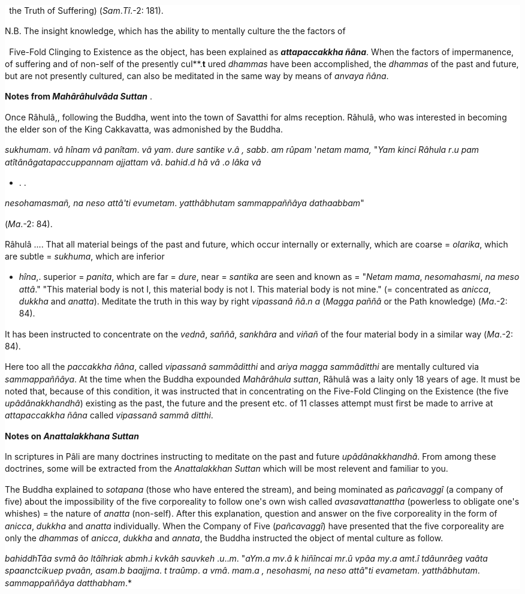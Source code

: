 ` `the Truth of Suffering) (*Sam*.*Tî*.-2: 181). 

N.B.  The insight knowledge, which has the ability to mentally culture the the factors of 

` `Five-Fold Clinging to Existence as the object, has been  explained as ***attapaccakkha ñâna***.  When the factors of impermanence, of suffering and of non-self of the presently cul**.**t** ured *dhammas* have been accomplished, the *dhammas* of the past and future, but are  not presently cultured, can also be meditated in the same way by means of *anvaya ñâna*. 

**Notes from *Mahârâhulvâda Suttan***  . 

Once Râhulâ,, following the Buddha, went into the town of Savatthi for alms reception.  Râhulâ, who was interested in becoming the elder son of the King Cakkavatta,  was admonished by the Buddha. 

*sukhumam*.  *vâ hînam vâ panîtam*.  *vâ yam*.  *dure santike v*.*â* *, sabb*. *am rûpam* '*netam mama,* "*Yam kinci Râhula r*.*u* *pam atîtânâgatapaccuppannam ajjattam vâ*.  *bahid*.*d* *hâ vâ* .*o* *lâka vâ* 

- .  . 

*nesohamasmañ, na neso attâ'ti evumetam*.  *yatthâbhutam sammappaññâya dathaabbam*"  

(*Ma*.-2: 84). 

Râhulâ .... That all material beings of the past and future, which occur internally or externally, which are coarse = *olarika*, which are subtle = *sukhuma*, which are inferior 

- *hîna*,.  superior = *panita*, which are far = *dure*, near = *santika* are seen and known as =  "*Netam mama*, *nesomahasmi*, *na meso attâ*."  "This material body is not I, this material body is not I.  This material body is not mine." (= concentrated as *anicca*, *dukkha* and *anatta*).  Meditate the truth in this way by right *vipassanâ ñâ*.*n* *a* (*Magga paññâ* or the  Path knowledge) (*Ma*.-2: 84). 

It has been instructed to concentrate on the *vednâ*, *saññâ*, *sankhâra* and *viñañ* of  the four material body in a similar way (*Ma*.-2: 84). 

Here too all the *paccakkha ñâna*, called *vipassanâ sammâditthi* and *ariya magga sammâditthi* are mentally cultured via *sammappaññâya*.  At the time when the Buddha expounded *Mahârâhula suttan*, Râhulâ was a laity only 18 years of age.  It must be noted that, because of this condition, it was instructed that in concentrating on the Five-Fold Clinging on the Existence (the five *upâdânakkhandhâ*) existing as the past, the future and the present etc. of 11 classes attempt must first be made to arrive at *attapaccakkha ñâna*  called *vipassanâ sammâ ditthi*.   

**Notes on *Anattalakkhana Suttan*** 

In scriptures in Pâli are many doctrines instructing to meditate on the past and future *upâdânakkhandhâ*.  From among these doctrines, some will be extracted from the  *Anattalakkhan Suttan* which will be most relevent and familiar to  you. 

The  Buddha  explained  to *sotapana*  (those who  have entered the  stream),  and being mominated as *pañcavaggî* (a company of five) about the impossibility of the five corporeality to follow one's own wish called *avasavattanattha* (powerless to obligate one's whishes) = the nature of *anatta* (non-self).  After this explanation, question and answer on the five corporeality in the form of *anicca*, *dukkha* and *anatta* individually.  When the Company of Five (*pañcavaggî*) have presented that the five corporeality are only the *dhammas* of *anicca*, *dukkha* and *annata*, the Buddha instructed the object of  mental culture as follow. 

*bahiddhTâa svmâ âo ltâîhriak abmh*.*i*  *kvkâh sauvkeh* .*u*..*m*. "*aYm*.*a*  *mv*.*â*  *k hiñîncai mr*.*û*  *vpâa my*.*a*  *amt*.*î*  *tdâunrâeg vaâta spaanctcikuep pvaân, asam*.*b*  *baajjma*. *t traûmp*. *a vmâ*.   *mam*.*a* *, nesohasmi, na neso attâ*"*ti evametam*.  *yatthâbhutam*.  *sammappaññâya datthabham*.*   
